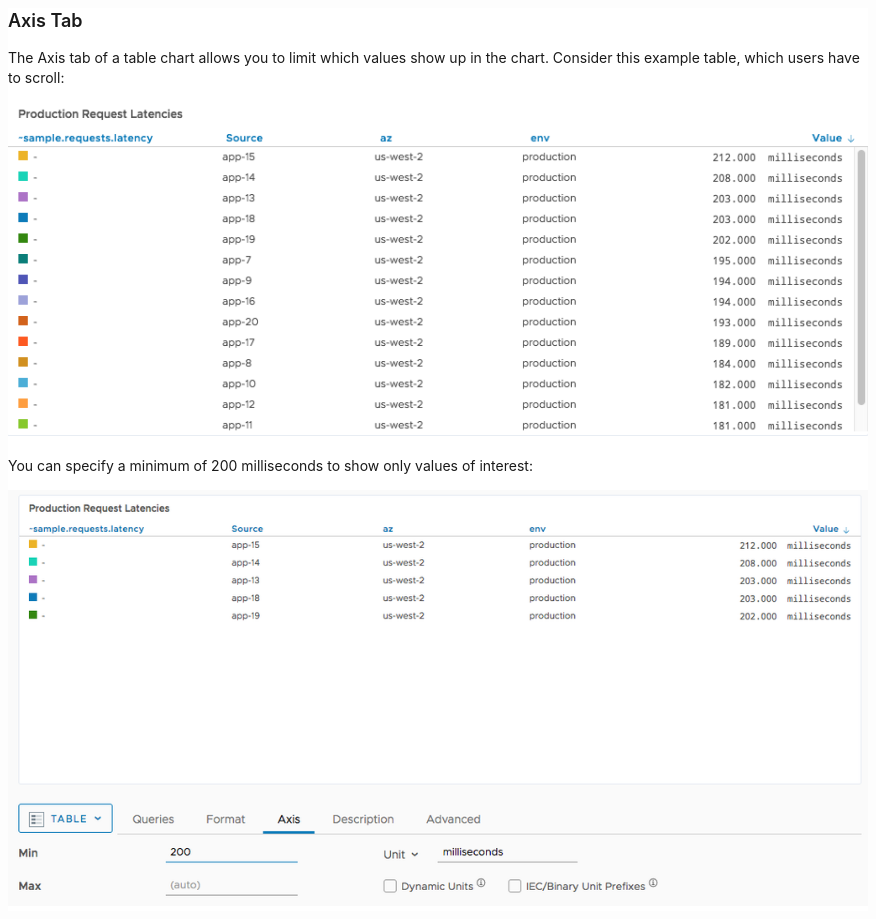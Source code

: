 </tr>
</tbody>
</table>

<a id="table_axis_tab">
<p><span style="font-size: large; font-weight: 600">Axis Tab</span></p>

The Axis tab of a table chart allows you to limit which values show up in the chart. Consider this example table, which users have to scroll:

![table chart no min](images/table_chart_no_min.png)

You can specify a minimum of 200 milliseconds to show only values of interest:

![table chart no min](images/table_chart_with_min.png)
